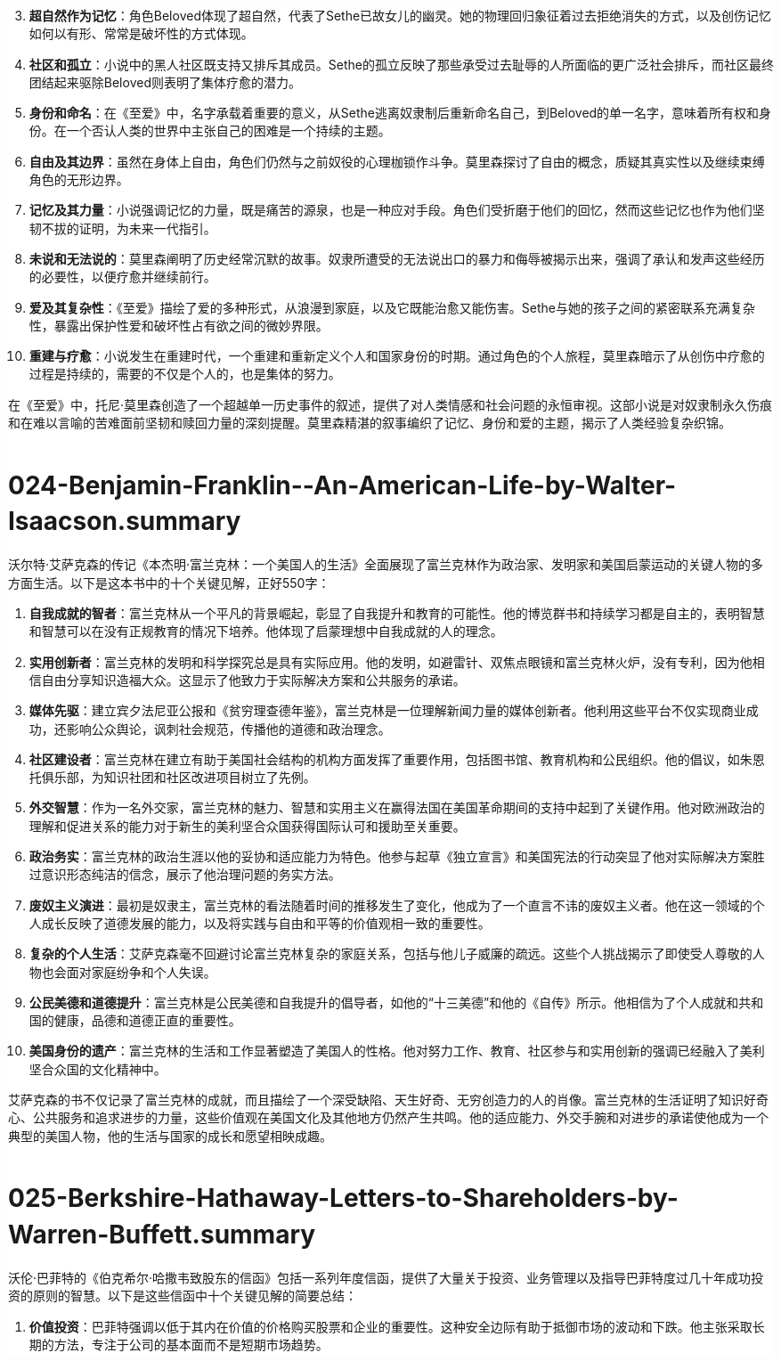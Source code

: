 3. **超自然作为记忆**：角色Beloved体现了超自然，代表了Sethe已故女儿的幽灵。她的物理回归象征着过去拒绝消失的方式，以及创伤记忆如何以有形、常常是破坏性的方式体现。

4. **社区和孤立**：小说中的黑人社区既支持又排斥其成员。Sethe的孤立反映了那些承受过去耻辱的人所面临的更广泛社会排斥，而社区最终团结起来驱除Beloved则表明了集体疗愈的潜力。

5. **身份和命名**：在《至爱》中，名字承载着重要的意义，从Sethe逃离奴隶制后重新命名自己，到Beloved的单一名字，意味着所有权和身份。在一个否认人类的世界中主张自己的困难是一个持续的主题。

6. **自由及其边界**：虽然在身体上自由，角色们仍然与之前奴役的心理枷锁作斗争。莫里森探讨了自由的概念，质疑其真实性以及继续束缚角色的无形边界。

7. **记忆及其力量**：小说强调记忆的力量，既是痛苦的源泉，也是一种应对手段。角色们受折磨于他们的回忆，然而这些记忆也作为他们坚韧不拔的证明，为未来一代指引。

8. **未说和无法说的**：莫里森阐明了历史经常沉默的故事。奴隶所遭受的无法说出口的暴力和侮辱被揭示出来，强调了承认和发声这些经历的必要性，以便疗愈并继续前行。

9. **爱及其复杂性**：《至爱》描绘了爱的多种形式，从浪漫到家庭，以及它既能治愈又能伤害。Sethe与她的孩子之间的紧密联系充满复杂性，暴露出保护性爱和破坏性占有欲之间的微妙界限。

10. **重建与疗愈**：小说发生在重建时代，一个重建和重新定义个人和国家身份的时期。通过角色的个人旅程，莫里森暗示了从创伤中疗愈的过程是持续的，需要的不仅是个人的，也是集体的努力。

在《至爱》中，托尼·莫里森创造了一个超越单一历史事件的叙述，提供了对人类情感和社会问题的永恒审视。这部小说是对奴隶制永久伤痕和在难以言喻的苦难面前坚韧和赎回力量的深刻提醒。莫里森精湛的叙事编织了记忆、身份和爱的主题，揭示了人类经验复杂织锦。

# 024-Benjamin-Franklin--An-American-Life-by-Walter-Isaacson.summary

沃尔特·艾萨克森的传记《本杰明·富兰克林：一个美国人的生活》全面展现了富兰克林作为政治家、发明家和美国启蒙运动的关键人物的多方面生活。以下是这本书中的十个关键见解，正好550字：

1. **自我成就的智者**：富兰克林从一个平凡的背景崛起，彰显了自我提升和教育的可能性。他的博览群书和持续学习都是自主的，表明智慧和智慧可以在没有正规教育的情况下培养。他体现了启蒙理想中自我成就的人的理念。

2. **实用创新者**：富兰克林的发明和科学探究总是具有实际应用。他的发明，如避雷针、双焦点眼镜和富兰克林火炉，没有专利，因为他相信自由分享知识造福大众。这显示了他致力于实际解决方案和公共服务的承诺。

3. **媒体先驱**：建立宾夕法尼亚公报和《贫穷理查德年鉴》，富兰克林是一位理解新闻力量的媒体创新者。他利用这些平台不仅实现商业成功，还影响公众舆论，讽刺社会规范，传播他的道德和政治理念。

4. **社区建设者**：富兰克林在建立有助于美国社会结构的机构方面发挥了重要作用，包括图书馆、教育机构和公民组织。他的倡议，如朱恩托俱乐部，为知识社团和社区改进项目树立了先例。

5. **外交智慧**：作为一名外交家，富兰克林的魅力、智慧和实用主义在赢得法国在美国革命期间的支持中起到了关键作用。他对欧洲政治的理解和促进关系的能力对于新生的美利坚合众国获得国际认可和援助至关重要。

6. **政治务实**：富兰克林的政治生涯以他的妥协和适应能力为特色。他参与起草《独立宣言》和美国宪法的行动突显了他对实际解决方案胜过意识形态纯洁的信念，展示了他治理问题的务实方法。

7. **废奴主义演进**：最初是奴隶主，富兰克林的看法随着时间的推移发生了变化，他成为了一个直言不讳的废奴主义者。他在这一领域的个人成长反映了道德发展的能力，以及将实践与自由和平等的价值观相一致的重要性。

8. **复杂的个人生活**：艾萨克森毫不回避讨论富兰克林复杂的家庭关系，包括与他儿子威廉的疏远。这些个人挑战揭示了即使受人尊敬的人物也会面对家庭纷争和个人失误。

9. **公民美德和道德提升**：富兰克林是公民美德和自我提升的倡导者，如他的“十三美德”和他的《自传》所示。他相信为了个人成就和共和国的健康，品德和道德正直的重要性。

10. **美国身份的遗产**：富兰克林的生活和工作显著塑造了美国人的性格。他对努力工作、教育、社区参与和实用创新的强调已经融入了美利坚合众国的文化精神中。

艾萨克森的书不仅记录了富兰克林的成就，而且描绘了一个深受缺陷、天生好奇、无穷创造力的人的肖像。富兰克林的生活证明了知识好奇心、公共服务和追求进步的力量，这些价值观在美国文化及其他地方仍然产生共鸣。他的适应能力、外交手腕和对进步的承诺使他成为一个典型的美国人物，他的生活与国家的成长和愿望相映成趣。

# 025-Berkshire-Hathaway-Letters-to-Shareholders-by-Warren-Buffett.summary

沃伦·巴菲特的《伯克希尔·哈撒韦致股东的信函》包括一系列年度信函，提供了大量关于投资、业务管理以及指导巴菲特度过几十年成功投资的原则的智慧。以下是这些信函中十个关键见解的简要总结：

1. **价值投资**：巴菲特强调以低于其内在价值的价格购买股票和企业的重要性。这种安全边际有助于抵御市场的波动和下跌。他主张采取长期的方法，专注于公司的基本面而不是短期市场趋势。
